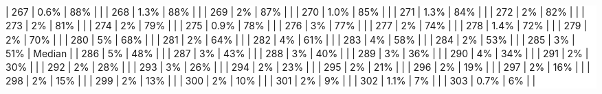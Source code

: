 | 267 | 0.6% | 88% |  |
| 268 | 1.3% | 88% |  |
| 269 | 2% | 87% |  |
| 270 | 1.0% | 85% |  |
| 271 | 1.3% | 84% |  |
| 272 | 2% | 82% |  |
| 273 | 2% | 81% |  |
| 274 | 2% | 79% |  |
| 275 | 0.9% | 78% |  |
| 276 | 3% | 77% |  |
| 277 | 2% | 74% |  |
| 278 | 1.4% | 72% |  |
| 279 | 2% | 70% |  |
| 280 | 5% | 68% |  |
| 281 | 2% | 64% |  |
| 282 | 4% | 61% |  |
| 283 | 4% | 58% |  |
| 284 | 2% | 53% |  |
| 285 | 3% | 51% | Median |
| 286 | 5% | 48% |  |
| 287 | 3% | 43% |  |
| 288 | 3% | 40% |  |
| 289 | 3% | 36% |  |
| 290 | 4% | 34% |  |
| 291 | 2% | 30% |  |
| 292 | 2% | 28% |  |
| 293 | 3% | 26% |  |
| 294 | 2% | 23% |  |
| 295 | 2% | 21% |  |
| 296 | 2% | 19% |  |
| 297 | 2% | 16% |  |
| 298 | 2% | 15% |  |
| 299 | 2% | 13% |  |
| 300 | 2% | 10% |  |
| 301 | 2% | 9% |  |
| 302 | 1.1% | 7% |  |
| 303 | 0.7% | 6% |  |